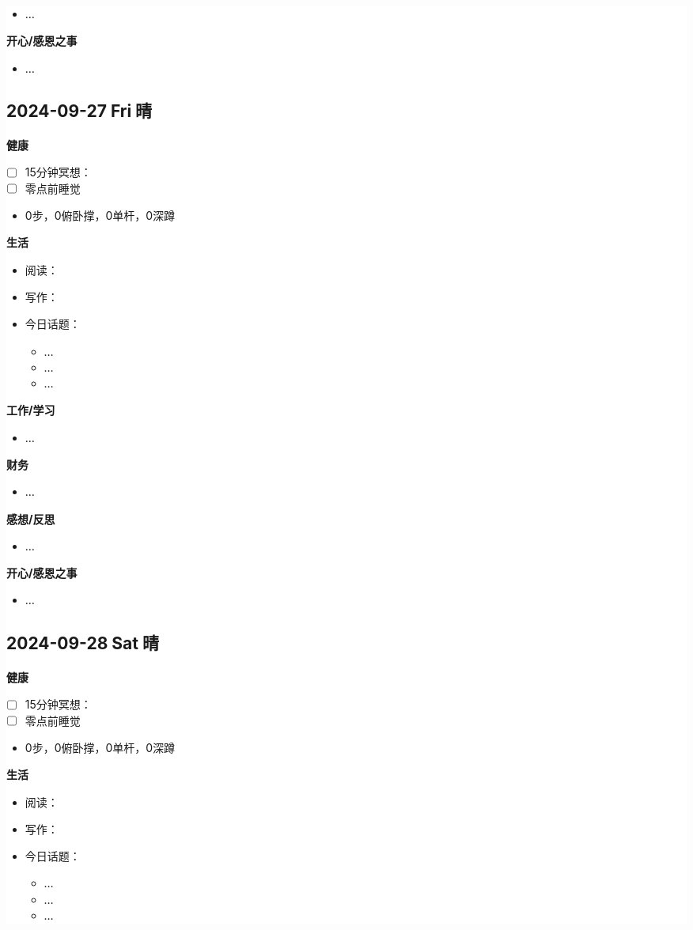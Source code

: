 - …

**开心/感恩之事**

- …


## 2024-09-27 Fri 晴

**健康**

- [ ] 15分钟冥想：
- [ ] 零点前睡觉
- 0步，0俯卧撑，0单杆，0深蹲

**生活**

- 阅读：

- 写作：

- 今日话题：
  - …
  - …
  - …

**工作/学习**

- …

**财务**

- …

**感想/反思**

- …

**开心/感恩之事**

- …


## 2024-09-28 Sat 晴

**健康**

- [ ] 15分钟冥想：
- [ ] 零点前睡觉
- 0步，0俯卧撑，0单杆，0深蹲

**生活**

- 阅读：

- 写作：

- 今日话题：
  - …
  - …
  - …
